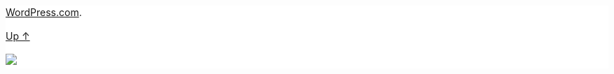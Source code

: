</div>

<div class="credits section bg-dark small-padding">

<div class="credits-inner section-inner clear">

[WordPress.com](https://wordpress.com/?ref=footer_custom_com).

[Up ↑](# "To the top")

</div>

</div>

<div style="display:none">

</div>

![](https://pixel.wp.com/b.gif?v=noscript)
